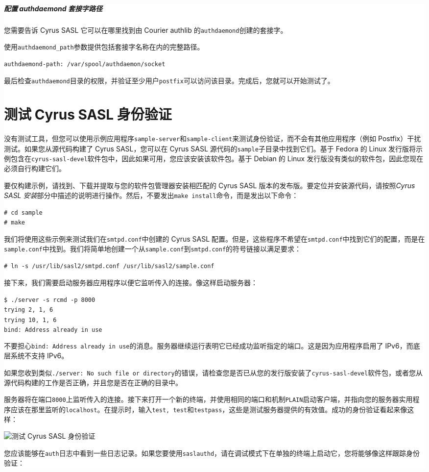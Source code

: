 ##### 配置 authdaemond 套接字路径

您需要告诉 Cyrus SASL 它可以在哪里找到由 Courier authlib 的`authdaemond`创建的套接字。

使用`authdaemond_path`参数提供包括套接字名称在内的完整路径。

```
authdaemond-path: /var/spool/authdaemon/socket

```

最后检查`authdaemond`目录的权限，并验证至少用户`postfix`可以访问该目录。完成后，您就可以开始测试了。

# 测试 Cyrus SASL 身份验证

没有测试工具，但您可以使用示例应用程序`sample-server`和`sample-client`来测试身份验证，而不会有其他应用程序（例如 Postfix）干扰测试。如果您从源代码构建了 Cyrus SASL，您可以在 Cyrus SASL 源代码的`sample`子目录中找到它们。基于 Fedora 的 Linux 发行版将示例包含在`cyrus-sasl-devel`软件包中，因此如果可用，您应该安装该软件包。基于 Debian 的 Linux 发行版没有类似的软件包，因此您现在必须自行构建它们。

要仅构建示例，请找到、下载并提取与您的软件包管理器安装相匹配的 Cyrus SASL 版本的发布版。要定位并安装源代码，请按照*Cyrus SASL 安装*部分中描述的说明进行操作。然后，不要发出`make install`命令，而是发出以下命令：

```
# cd sample
# make

```

我们将使用这些示例来测试我们在`smtpd.conf`中创建的 Cyrus SASL 配置。但是，这些程序不希望在`smtpd.conf`中找到它们的配置，而是在`sample.conf`中找到。我们将简单地创建一个从`sample.conf`到`smtpd.conf`的符号链接以满足要求：

```
# ln -s /usr/lib/sasl2/smtpd.conf /usr/lib/sasl2/sample.conf

```

接下来，我们需要启动服务器应用程序以便它监听传入的连接。像这样启动服务器：

```
$ ./server -s rcmd -p 8000
trying 2, 1, 6
trying 10, 1, 6
bind: Address already in use

```

不要担心`bind: Address already in use`的消息。服务器继续运行表明它已经成功监听指定的端口。这是因为应用程序启用了 IPv6，而底层系统不支持 IPv6。

如果您收到类似`./server: No such file or directory`的错误，请检查您是否已从您的发行版安装了`cyrus-sasl-devel`软件包，或者您从源代码构建的工作是否正确，并且您是否在正确的目录中。

服务器将在端口`8000`上监听传入的连接。接下来打开一个新的终端，并使用相同的端口和机制`PLAIN`启动客户端，并指向您的服务器实用程序应该在那里监听的`localhost`。在提示时，输入`test, test`和`testpass`，这些是测试服务器提供的有效值。成功的身份验证看起来像这样：

![测试 Cyrus SASL 身份验证](https://github.com/OpenDocCN/freelearn-linux-zh/raw/master/docs/linux-eml/img/8648_05_2.jpg)

您应该能够在`auth`日志中看到一些日志记录。如果您要使用`saslauthd`，请在调试模式下在单独的终端上启动它，您将能够像这样跟踪身份验证：

